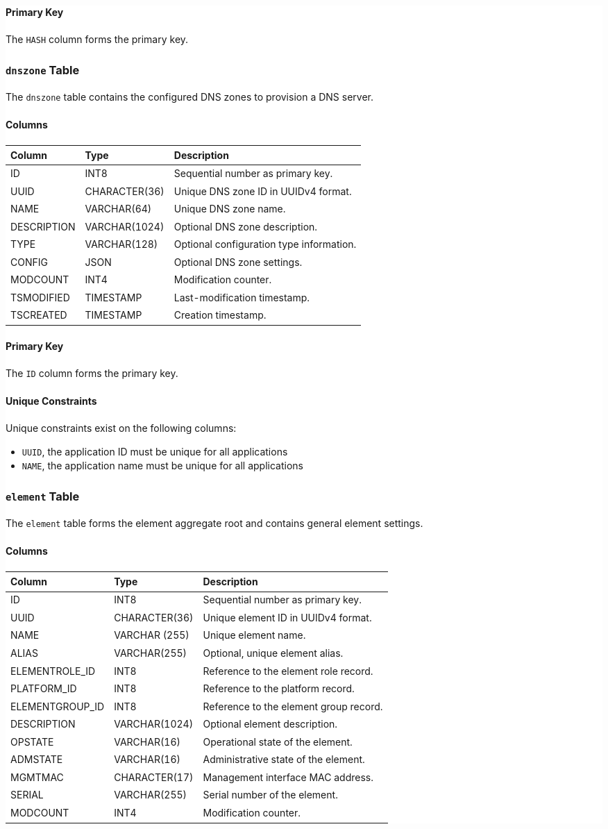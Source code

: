 #### Primary Key
The `HASH` column forms the primary key.


### `dnszone` Table
The `dnszone` table contains the configured DNS zones to provision a DNS server.

#### Columns
| Column 	  | Type 		  | Description 					   			|
|:------------|:--------------|:----------------------------------------|
| ID		 	  | INT8 		  | Sequential number as primary key.		|
| UUID		  | CHARACTER(36) | Unique DNS zone ID in UUIDv4 format.    |
| NAME   	  | VARCHAR(64) 	  |	Unique DNS zone name.					|
| DESCRIPTION | VARCHAR(1024) | Optional DNS zone description.		    |
| TYPE		  | VARCHAR(128)  | Optional configuration type information.|
| CONFIG		  | JSON			  | Optional DNS zone settings.             |
| MODCOUNT 	  | INT4 		  | Modification counter. 					|
| TSMODIFIED  | TIMESTAMP 	  | Last-modification timestamp.				|
| TSCREATED 	  | TIMESTAMP 	  | Creation timestamp.						|

#### Primary Key
The `ID` column forms the primary key.

#### Unique Constraints
Unique constraints exist on the following columns:
- `UUID`, the application ID must be unique for all applications
- `NAME`, the application name must be unique for all applications

### `element` Table
The `element` table forms the element aggregate root and contains general element settings.

#### Columns
| Column 			| Type 			| Description 							|
|:------------------|:--------------|:--------------------------------------|
| ID     			| INT8			| Sequential number as primary key.	   	|
| UUID   			| CHARACTER(36)	| Unique element ID in UUIDv4 format.  	|
| NAME 				| VARCHAR (255)	| Unique element name. 					|
| ALIAS 				| VARCHAR(255)	| Optional, unique element alias. 		|
| ELEMENTROLE_ID    | INT8			| Reference to the element role record.	|
| PLATFORM_ID    	| INT8			| Reference to the platform record.		|
| ELEMENTGROUP_ID	| INT8			| Reference to the element group record.	|
| DESCRIPTION 		| VARCHAR(1024) 	| Optional element description. 			|
| OPSTATE 			| VARCHAR(16)	| Operational state of the element.		|
| ADMSTATE 			| VARCHAR(16)   | Administrative state of the element.	|
| MGMTMAC 			| CHARACTER(17) | Management interface MAC address.		|
| SERIAL 			| VARCHAR(255)  | Serial number of the element.			|
| MODCOUNT 			| INT4 			| Modification counter.					| 			